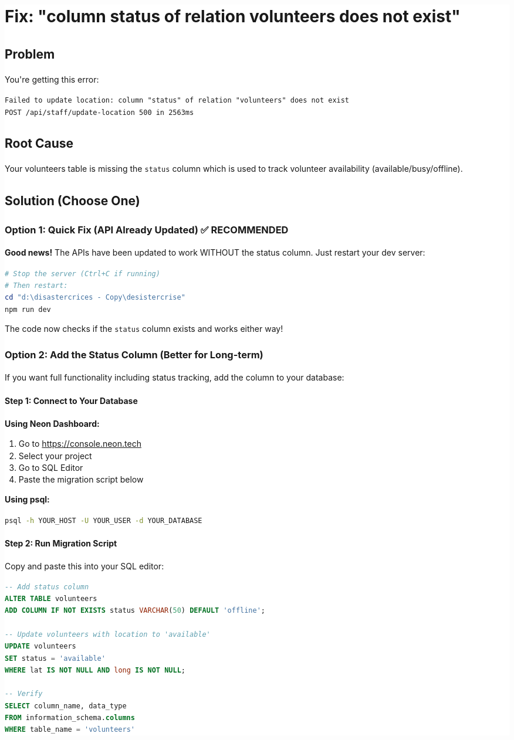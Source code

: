 # Fix: "column status of relation volunteers does not exist"

## Problem
You're getting this error:
```
Failed to update location: column "status" of relation "volunteers" does not exist
POST /api/staff/update-location 500 in 2563ms
```

## Root Cause
Your volunteers table is missing the `status` column which is used to track volunteer availability (available/busy/offline).

## Solution (Choose One)

### Option 1: Quick Fix (API Already Updated) ✅ RECOMMENDED

**Good news!** The APIs have been updated to work WITHOUT the status column. Just restart your dev server:

```powershell
# Stop the server (Ctrl+C if running)
# Then restart:
cd "d:\disastercrices - Copy\desistercrise"
npm run dev
```

The code now checks if the `status` column exists and works either way!

### Option 2: Add the Status Column (Better for Long-term)

If you want full functionality including status tracking, add the column to your database:

#### Step 1: Connect to Your Database

**Using Neon Dashboard:**
1. Go to https://console.neon.tech
2. Select your project
3. Go to SQL Editor
4. Paste the migration script below

**Using psql:**
```bash
psql -h YOUR_HOST -U YOUR_USER -d YOUR_DATABASE
```

#### Step 2: Run Migration Script

Copy and paste this into your SQL editor:

```sql
-- Add status column
ALTER TABLE volunteers 
ADD COLUMN IF NOT EXISTS status VARCHAR(50) DEFAULT 'offline';

-- Update volunteers with location to 'available'
UPDATE volunteers 
SET status = 'available' 
WHERE lat IS NOT NULL AND long IS NOT NULL;

-- Verify
SELECT column_name, data_type 
FROM information_schema.columns 
WHERE table_name = 'volunteers' 
```